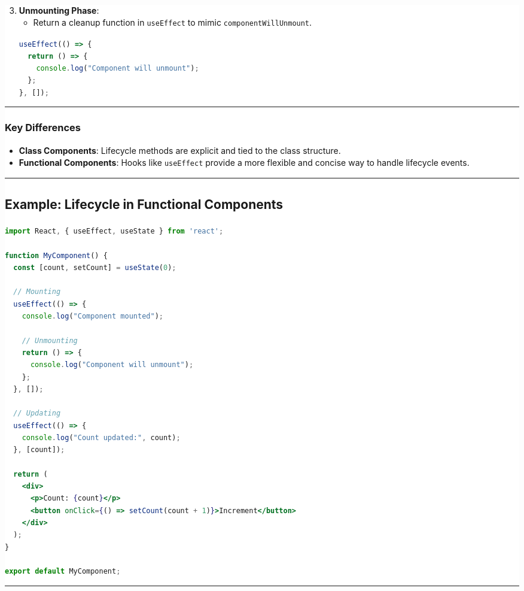 3. **Unmounting Phase**:
    - Return a cleanup function in `useEffect` to mimic `componentWillUnmount`.
    ```jsx
    useEffect(() => {
      return () => {
        console.log("Component will unmount");
      };
    }, []);
    ```

---

### **Key Differences**
- **Class Components**: Lifecycle methods are explicit and tied to the class structure.
- **Functional Components**: Hooks like `useEffect` provide a more flexible and concise way to handle lifecycle events.

---

## Example: Lifecycle in Functional Components
```jsx
import React, { useEffect, useState } from 'react';

function MyComponent() {
  const [count, setCount] = useState(0);

  // Mounting
  useEffect(() => {
    console.log("Component mounted");

    // Unmounting
    return () => {
      console.log("Component will unmount");
    };
  }, []);

  // Updating
  useEffect(() => {
    console.log("Count updated:", count);
  }, [count]);

  return (
    <div>
      <p>Count: {count}</p>
      <button onClick={() => setCount(count + 1)}>Increment</button>
    </div>
  );
}

export default MyComponent;
```

---